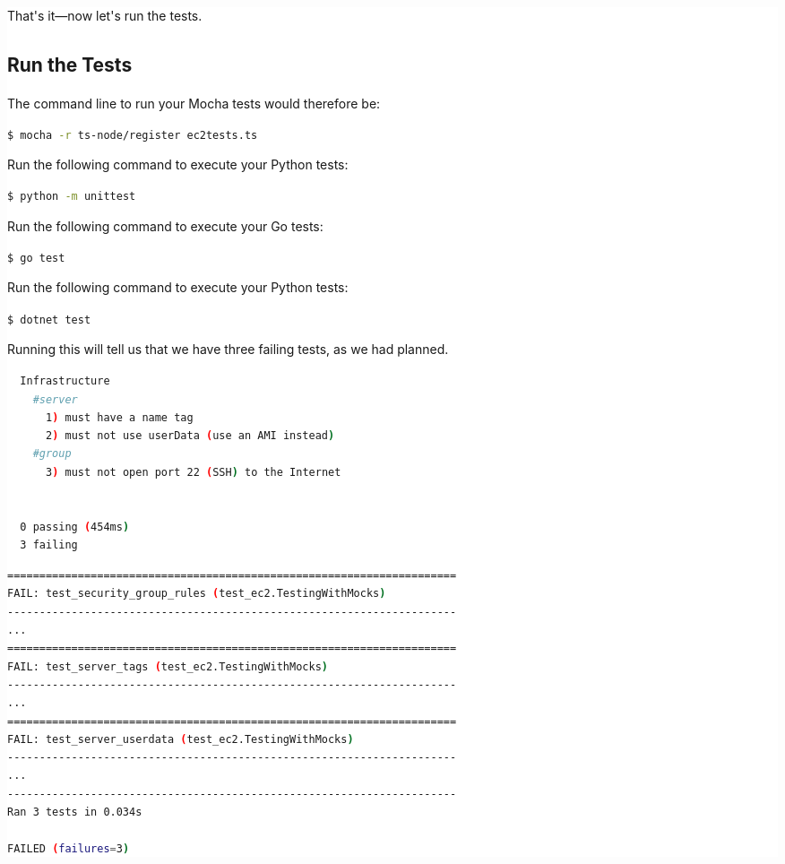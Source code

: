 

That's it&mdash;now let's run the tests.

## Run the Tests



The command line to run your Mocha tests would therefore be:

```bash
$ mocha -r ts-node/register ec2tests.ts
```



Run the following command to execute your Python tests:

```bash
$ python -m unittest
```



Run the following command to execute your Go tests:

```bash
$ go test
```



Run the following command to execute your Python tests:

```bash
$ dotnet test
```



Running this will tell us that we have three failing tests, as we had planned.



```bash
  Infrastructure
    #server
      1) must have a name tag
      2) must not use userData (use an AMI instead)
    #group
      3) must not open port 22 (SSH) to the Internet


  0 passing (454ms)
  3 failing
```




```bash
======================================================================
FAIL: test_security_group_rules (test_ec2.TestingWithMocks)
----------------------------------------------------------------------
...
======================================================================
FAIL: test_server_tags (test_ec2.TestingWithMocks)
----------------------------------------------------------------------
...
======================================================================
FAIL: test_server_userdata (test_ec2.TestingWithMocks)
----------------------------------------------------------------------
...
----------------------------------------------------------------------
Ran 3 tests in 0.034s

FAILED (failures=3)
```